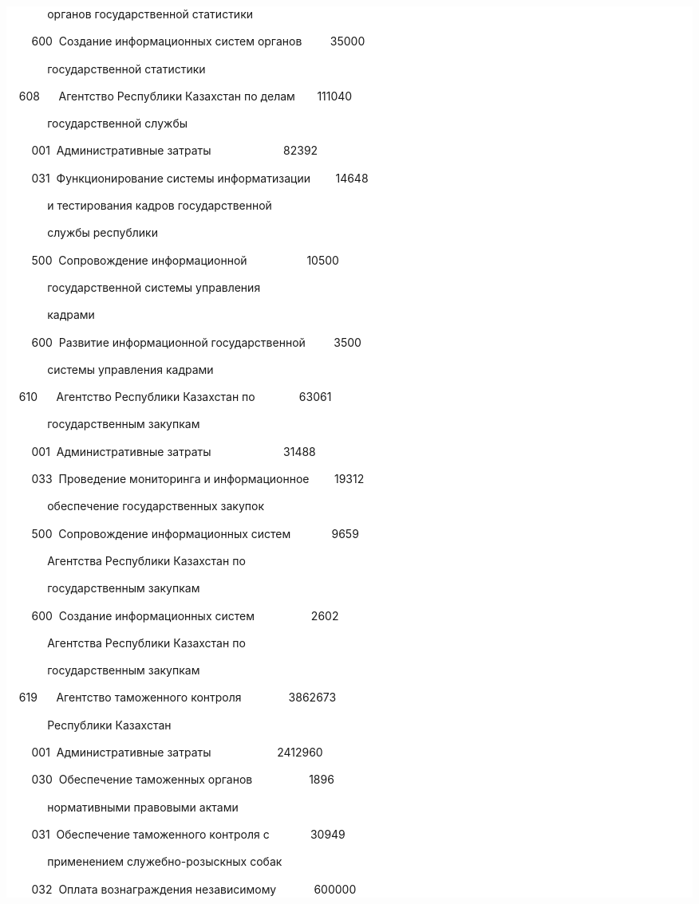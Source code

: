              органов государственной статистики

        600  Создание информационных систем органов         35000

             государственной статистики

    608      Агентство Республики Казахстан по делам       111040

             государственной службы

        001  Административные затраты                       82392

        031  Функционирование системы информатизации        14648

             и тестирования кадров государственной

             службы республики

        500  Сопровождение информационной                   10500

             государственной системы управления

             кадрами

        600  Развитие информационной государственной         3500

             системы управления кадрами

    610      Агентство Республики Казахстан по              63061

             государственным закупкам

        001  Административные затраты                       31488

        033  Проведение мониторинга и информационное        19312

             обеспечение государственных закупок

        500  Сопровождение информационных систем             9659

             Агентства Республики Казахстан по

             государственным закупкам

        600  Создание информационных систем                  2602

             Агентства Республики Казахстан по

             государственным закупкам

    619      Агентство таможенного контроля               3862673

             Республики Казахстан

        001  Административные затраты                     2412960

        030  Обеспечение таможенных органов                  1896

             нормативными правовыми актами

        031  Обеспечение таможенного контроля с             30949

             применением служебно-розыскных собак

        032  Оплата вознаграждения независимому            600000
